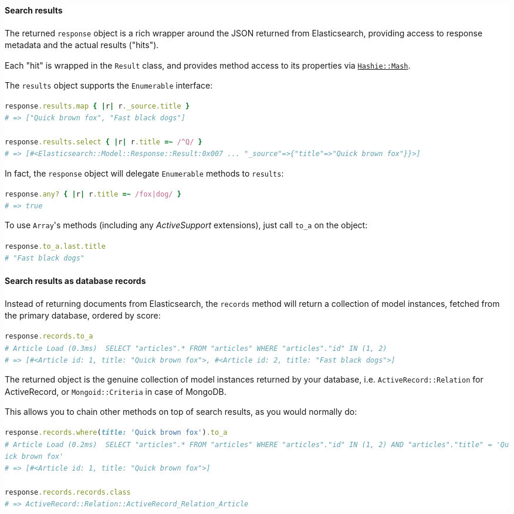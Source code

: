 #### Search results

The returned `response` object is a rich wrapper around the JSON returned from Elasticsearch,
providing access to response metadata and the actual results ("hits").

Each "hit" is wrapped in the `Result` class, and provides method access
to its properties via [`Hashie::Mash`](http://github.com/intridea/hashie).

The `results` object supports the `Enumerable` interface:

```ruby
response.results.map { |r| r._source.title }
# => ["Quick brown fox", "Fast black dogs"]

response.results.select { |r| r.title =~ /^Q/ }
# => [#<Elasticsearch::Model::Response::Result:0x007 ... "_source"=>{"title"=>"Quick brown fox"}}>]
```

In fact, the `response` object will delegate `Enumerable` methods to `results`:

```ruby
response.any? { |r| r.title =~ /fox|dog/ }
# => true
```

To use `Array`'s methods (including any _ActiveSupport_ extensions), just call `to_a` on the object:

```ruby
response.to_a.last.title
# "Fast black dogs"
```

#### Search results as database records

Instead of returning documents from Elasticsearch, the `records` method will return a collection
of model instances, fetched from the primary database, ordered by score:

```ruby
response.records.to_a
# Article Load (0.3ms)  SELECT "articles".* FROM "articles" WHERE "articles"."id" IN (1, 2)
# => [#<Article id: 1, title: "Quick brown fox">, #<Article id: 2, title: "Fast black dogs">]
```

The returned object is the genuine collection of model instances returned by your database,
i.e. `ActiveRecord::Relation` for ActiveRecord, or `Mongoid::Criteria` in case of MongoDB.

This allows you to chain other methods on top of search results, as you would normally do:

```ruby
response.records.where(title: 'Quick brown fox').to_a
# Article Load (0.2ms)  SELECT "articles".* FROM "articles" WHERE "articles"."id" IN (1, 2) AND "articles"."title" = 'Quick brown fox'
# => [#<Article id: 1, title: "Quick brown fox">]

response.records.records.class
# => ActiveRecord::Relation::ActiveRecord_Relation_Article
```
